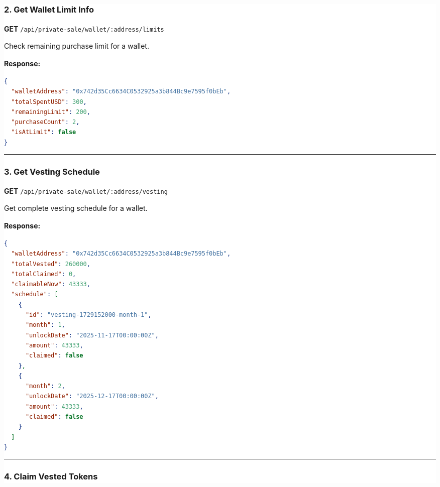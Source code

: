 
### 2. Get Wallet Limit Info

**GET** `/api/private-sale/wallet/:address/limits`

Check remaining purchase limit for a wallet.

**Response:**
```json
{
  "walletAddress": "0x742d35Cc6634C0532925a3b844Bc9e7595f0bEb",
  "totalSpentUSD": 300,
  "remainingLimit": 200,
  "purchaseCount": 2,
  "isAtLimit": false
}
```

---

### 3. Get Vesting Schedule

**GET** `/api/private-sale/wallet/:address/vesting`

Get complete vesting schedule for a wallet.

**Response:**
```json
{
  "walletAddress": "0x742d35Cc6634C0532925a3b844Bc9e7595f0bEb",
  "totalVested": 260000,
  "totalClaimed": 0,
  "claimableNow": 43333,
  "schedule": [
    {
      "id": "vesting-1729152000-month-1",
      "month": 1,
      "unlockDate": "2025-11-17T00:00:00Z",
      "amount": 43333,
      "claimed": false
    },
    {
      "month": 2,
      "unlockDate": "2025-12-17T00:00:00Z",
      "amount": 43333,
      "claimed": false
    }
  ]
}
```

---

### 4. Claim Vested Tokens
